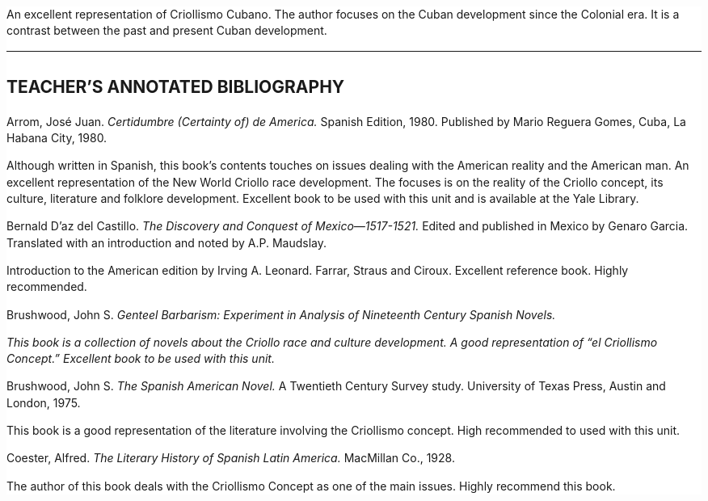 <p>
An excellent representation of Criollismo Cubano. The author focuses on the Cuban development since the Colonial era. It is a contrast between the past and present Cuban development.
</p>
<hr/>
<h2>
TEACHER’S ANNOTATED BIBLIOGRAPHY
</h2>
Arrom, José Juan.
<i>
Certidumbre (Certainty of) de America.
</i>
Spanish Edition, 1980. Published by Mario Reguera Gomes, Cuba, La Habana City, 1980.
<p>
Although written in Spanish, this book’s contents touches on issues dealing with the American reality and the American man. An excellent representation of the New World Criollo race development. The focuses is on the reality of the Criollo concept, its culture, literature and folklore development. Excellent book to be used with this unit and is available at the Yale Library.
</p>
<p>
Bernald D’az del Castillo.
<i>
The Discovery and Conquest of Mexico—1517-1521.
</i>
Edited and published in Mexico by Genaro Garcia. Translated with an introduction and noted by A.P. Maudslay.
</p>
<p>
Introduction to the American edition by Irving A. Leonard. Farrar, Straus and Ciroux. Excellent reference book. Highly recommended.
</p>
<p>
Brushwood, John S.
<i>
Genteel Barbarism: Experiment in Analysis of Nineteenth Century Spanish Novels.
</i>
</p>
<p>
<i>
This book is a collection of novels about the Criollo race and culture development. A good representation of “el Criollismo Concept.” Excellent book to be used with this unit.
</i>
</p>
<p>
Brushwood, John S.
<i>
The Spanish American Novel.
</i>
A Twentieth Century Survey study. University of Texas Press, Austin and London, 1975.
</p>
<p>
This book is a good representation of the literature involving the Criollismo concept. High recommended to used with this unit.
</p>
<p>
Coester, Alfred.
<i>
The Literary History of Spanish Latin America.
</i>
MacMillan Co., 1928.
</p>
<p>
The author of this book deals with the Criollismo Concept as one of the main issues. Highly recommend this book.